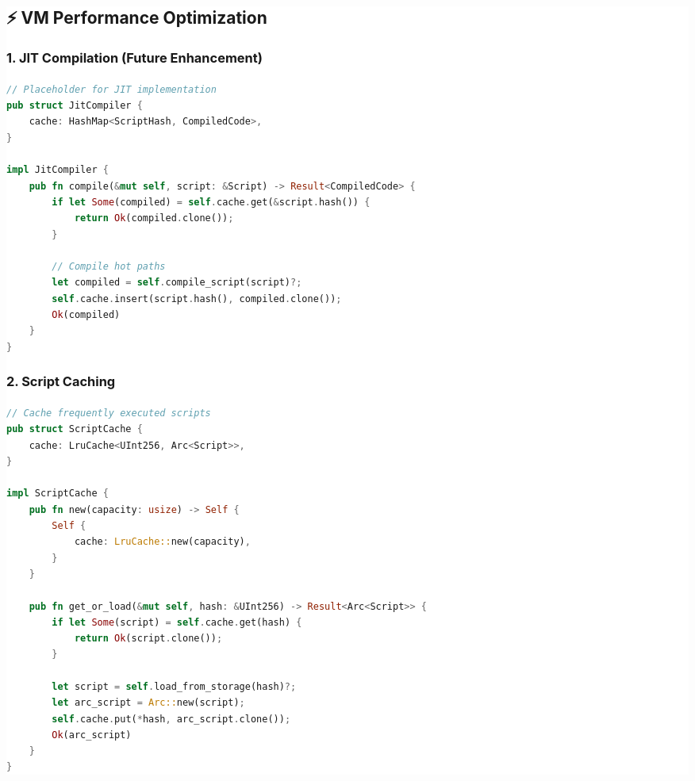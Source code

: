 ## ⚡ VM Performance Optimization

### 1. JIT Compilation (Future Enhancement)

```rust
// Placeholder for JIT implementation
pub struct JitCompiler {
    cache: HashMap<ScriptHash, CompiledCode>,
}

impl JitCompiler {
    pub fn compile(&mut self, script: &Script) -> Result<CompiledCode> {
        if let Some(compiled) = self.cache.get(&script.hash()) {
            return Ok(compiled.clone());
        }
        
        // Compile hot paths
        let compiled = self.compile_script(script)?;
        self.cache.insert(script.hash(), compiled.clone());
        Ok(compiled)
    }
}
```

### 2. Script Caching

```rust
// Cache frequently executed scripts
pub struct ScriptCache {
    cache: LruCache<UInt256, Arc<Script>>,
}

impl ScriptCache {
    pub fn new(capacity: usize) -> Self {
        Self {
            cache: LruCache::new(capacity),
        }
    }
    
    pub fn get_or_load(&mut self, hash: &UInt256) -> Result<Arc<Script>> {
        if let Some(script) = self.cache.get(hash) {
            return Ok(script.clone());
        }
        
        let script = self.load_from_storage(hash)?;
        let arc_script = Arc::new(script);
        self.cache.put(*hash, arc_script.clone());
        Ok(arc_script)
    }
}
```
